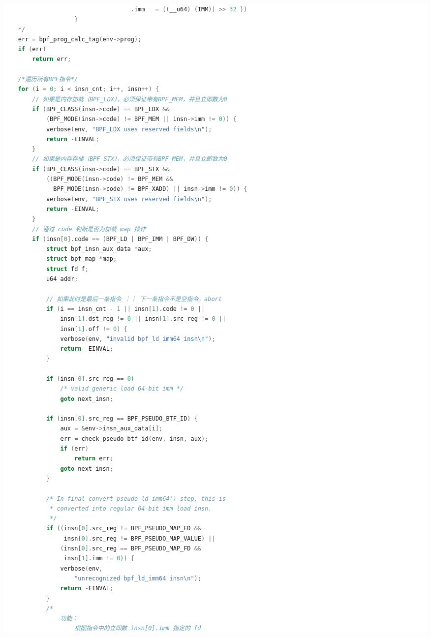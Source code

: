 ```c
                                    .imm   = ((__u64) (IMM)) >> 32 })
    				}
    */
	err = bpf_prog_calc_tag(env->prog);
	if (err)
		return err;

    /*遍历所有BPF指令*/
	for (i = 0; i < insn_cnt; i++, insn++) {
        // 如果是内存加载（BPF_LDX），必须保证带有BPF_MEM，并且立即数为0
		if (BPF_CLASS(insn->code) == BPF_LDX &&
		    (BPF_MODE(insn->code) != BPF_MEM || insn->imm != 0)) {
			verbose(env, "BPF_LDX uses reserved fields\n");
			return -EINVAL;
		}
		// 如果是内存存储（BPF_STX），必须保证带有BPF_MEM，并且立即数为0 
		if (BPF_CLASS(insn->code) == BPF_STX &&
		    ((BPF_MODE(insn->code) != BPF_MEM &&
		      BPF_MODE(insn->code) != BPF_XADD) || insn->imm != 0)) {
			verbose(env, "BPF_STX uses reserved fields\n");
			return -EINVAL;
		}
		// 通过 code 判断是否为加载 map 操作
		if (insn[0].code == (BPF_LD | BPF_IMM | BPF_DW)) {
			struct bpf_insn_aux_data *aux;
			struct bpf_map *map;
			struct fd f;
			u64 addr;

            // 如果此时是最后一条指令 ｜｜ 下一条指令不是空指令，abort
			if (i == insn_cnt - 1 || insn[1].code != 0 ||
			    insn[1].dst_reg != 0 || insn[1].src_reg != 0 ||
			    insn[1].off != 0) {
				verbose(env, "invalid bpf_ld_imm64 insn\n");
				return -EINVAL;
			}
			
			if (insn[0].src_reg == 0)
				/* valid generic load 64-bit imm */
				goto next_insn;

			if (insn[0].src_reg == BPF_PSEUDO_BTF_ID) {
				aux = &env->insn_aux_data[i];
				err = check_pseudo_btf_id(env, insn, aux);
				if (err)
					return err;
				goto next_insn;
			}

			/* In final convert_pseudo_ld_imm64() step, this is
			 * converted into regular 64-bit imm load insn.
			 */
			if ((insn[0].src_reg != BPF_PSEUDO_MAP_FD &&
			     insn[0].src_reg != BPF_PSEUDO_MAP_VALUE) ||
			    (insn[0].src_reg == BPF_PSEUDO_MAP_FD &&
			     insn[1].imm != 0)) {
				verbose(env,
					"unrecognized bpf_ld_imm64 insn\n");
				return -EINVAL;
			}
			/*
				功能：
					根据指令中的立即数 insn[0].imm 指定的 fd
```